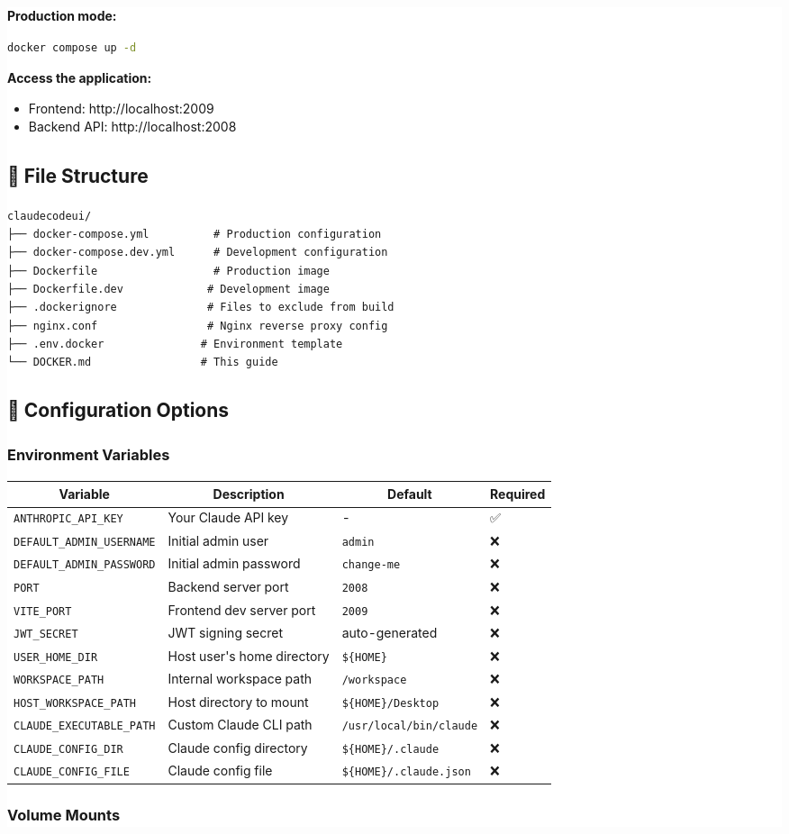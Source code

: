 **Production mode:**
```bash
docker compose up -d
```

**Access the application:**
- Frontend: http://localhost:2009
- Backend API: http://localhost:2008

## 📁 File Structure

```
claudecodeui/
├── docker-compose.yml          # Production configuration
├── docker-compose.dev.yml      # Development configuration
├── Dockerfile                  # Production image
├── Dockerfile.dev             # Development image
├── .dockerignore              # Files to exclude from build
├── nginx.conf                 # Nginx reverse proxy config
├── .env.docker               # Environment template
└── DOCKER.md                 # This guide
```

## 🔧 Configuration Options

### Environment Variables

| Variable | Description | Default | Required |
|----------|-------------|---------|----------|
| `ANTHROPIC_API_KEY` | Your Claude API key | - | ✅ |
| `DEFAULT_ADMIN_USERNAME` | Initial admin user | `admin` | ❌ |
| `DEFAULT_ADMIN_PASSWORD` | Initial admin password | `change-me` | ❌ |
| `PORT` | Backend server port | `2008` | ❌ |
| `VITE_PORT` | Frontend dev server port | `2009` | ❌ |
| `JWT_SECRET` | JWT signing secret | auto-generated | ❌ |
| `USER_HOME_DIR` | Host user's home directory | `${HOME}` | ❌ |
| `WORKSPACE_PATH` | Internal workspace path | `/workspace` | ❌ |
| `HOST_WORKSPACE_PATH` | Host directory to mount | `${HOME}/Desktop` | ❌ |
| `CLAUDE_EXECUTABLE_PATH` | Custom Claude CLI path | `/usr/local/bin/claude` | ❌ |
| `CLAUDE_CONFIG_DIR` | Claude config directory | `${HOME}/.claude` | ❌ |
| `CLAUDE_CONFIG_FILE` | Claude config file | `${HOME}/.claude.json` | ❌ |

### Volume Mounts

